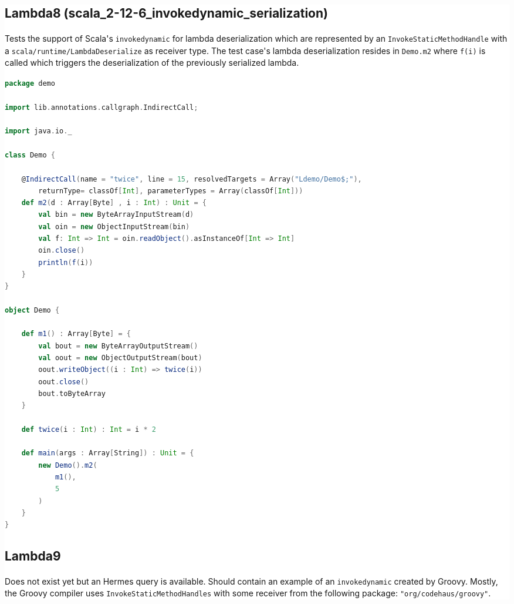 ## Lambda8 (scala_2-12-6_invokedynamic_serialization)
Tests the support of Scala's ```invokedynamic``` for lambda deserialization which are represented
by an ```InvokeStaticMethodHandle``` with a ```scala/runtime/LambdaDeserialize``` as receiver type.
The test case's lambda deserialization resides in ```Demo.m2``` where ```f(i)``` is called which
triggers the deserialization of the previously serialized lambda. 

```scala
package demo

import lib.annotations.callgraph.IndirectCall;

import java.io._

class Demo {

    @IndirectCall(name = "twice", line = 15, resolvedTargets = Array("Ldemo/Demo$;"),
        returnType= classOf[Int], parameterTypes = Array(classOf[Int]))
    def m2(d : Array[Byte] , i : Int) : Unit = {
        val bin = new ByteArrayInputStream(d)
        val oin = new ObjectInputStream(bin)
        val f: Int => Int = oin.readObject().asInstanceOf[Int => Int]
        oin.close()
        println(f(i))
    }
}

object Demo {

    def m1() : Array[Byte] = {
        val bout = new ByteArrayOutputStream()
        val oout = new ObjectOutputStream(bout)
        oout.writeObject((i : Int) => twice(i))
        oout.close()
        bout.toByteArray
    }

    def twice(i : Int) : Int = i * 2

    def main(args : Array[String]) : Unit = {
        new Demo().m2(
            m1(),
            5
        )
    }
}
```
## Lambda9
Does not exist yet but an Hermes query is available. Should contain an example of an ```invokedynamic``` created by Groovy. Mostly,
the Groovy compiler uses ```InvokeStaticMethodHandles``` with some receiver from the following
package: ```"org/codehaus/groovy"```.


[//]: # (MAIN: nj.Demo)
[//]: # (END)
[//]: # (MAIN: nj.Main)
[//]: # (END)
[//]: # (MAIN: nj.Demo)
[//]: # (END)